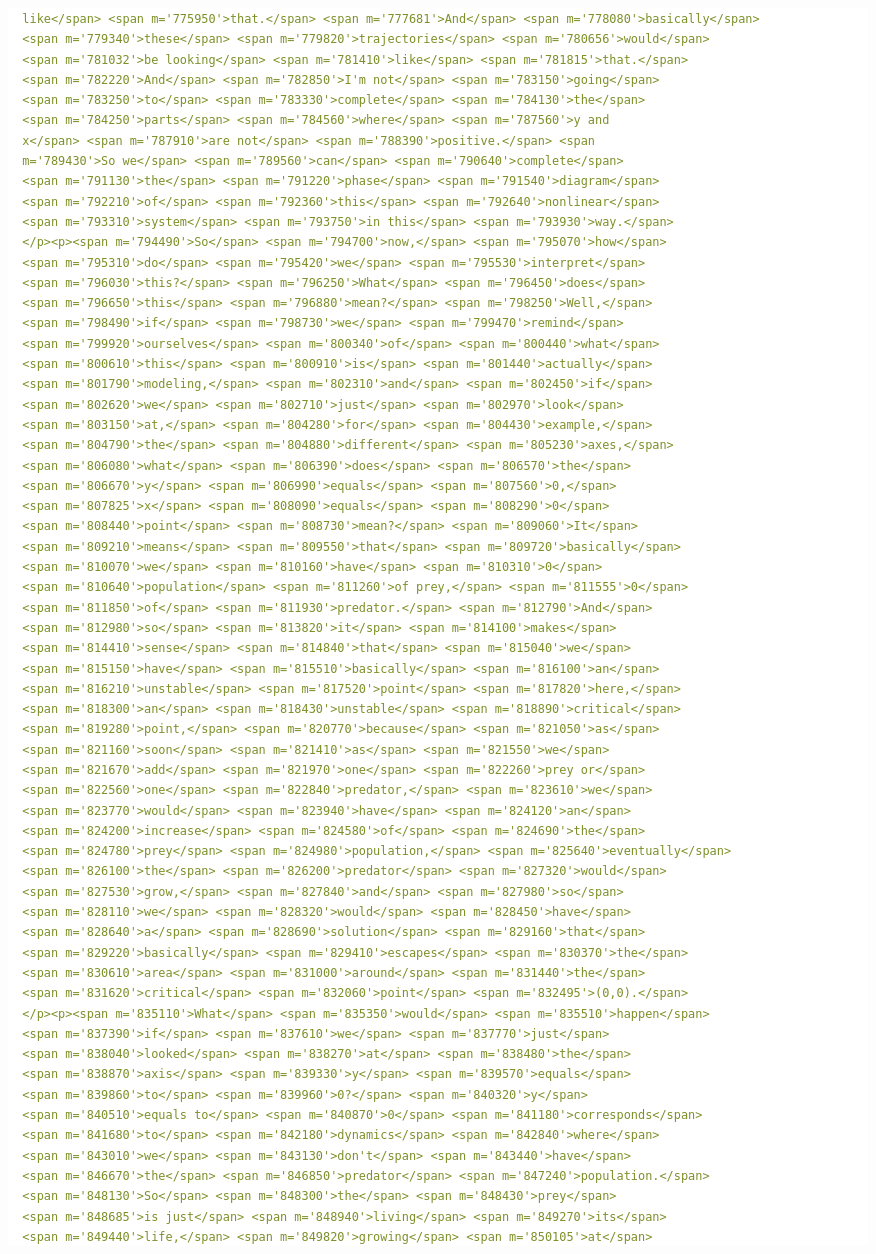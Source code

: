 ```yaml
  like</span> <span m='775950'>that.</span> <span m='777681'>And</span> <span m='778080'>basically</span>
  <span m='779340'>these</span> <span m='779820'>trajectories</span> <span m='780656'>would</span>
  <span m='781032'>be looking</span> <span m='781410'>like</span> <span m='781815'>that.</span>
  <span m='782220'>And</span> <span m='782850'>I'm not</span> <span m='783150'>going</span>
  <span m='783250'>to</span> <span m='783330'>complete</span> <span m='784130'>the</span>
  <span m='784250'>parts</span> <span m='784560'>where</span> <span m='787560'>y and
  x</span> <span m='787910'>are not</span> <span m='788390'>positive.</span> <span
  m='789430'>So we</span> <span m='789560'>can</span> <span m='790640'>complete</span>
  <span m='791130'>the</span> <span m='791220'>phase</span> <span m='791540'>diagram</span>
  <span m='792210'>of</span> <span m='792360'>this</span> <span m='792640'>nonlinear</span>
  <span m='793310'>system</span> <span m='793750'>in this</span> <span m='793930'>way.</span>
  </p><p><span m='794490'>So</span> <span m='794700'>now,</span> <span m='795070'>how</span>
  <span m='795310'>do</span> <span m='795420'>we</span> <span m='795530'>interpret</span>
  <span m='796030'>this?</span> <span m='796250'>What</span> <span m='796450'>does</span>
  <span m='796650'>this</span> <span m='796880'>mean?</span> <span m='798250'>Well,</span>
  <span m='798490'>if</span> <span m='798730'>we</span> <span m='799470'>remind</span>
  <span m='799920'>ourselves</span> <span m='800340'>of</span> <span m='800440'>what</span>
  <span m='800610'>this</span> <span m='800910'>is</span> <span m='801440'>actually</span>
  <span m='801790'>modeling,</span> <span m='802310'>and</span> <span m='802450'>if</span>
  <span m='802620'>we</span> <span m='802710'>just</span> <span m='802970'>look</span>
  <span m='803150'>at,</span> <span m='804280'>for</span> <span m='804430'>example,</span>
  <span m='804790'>the</span> <span m='804880'>different</span> <span m='805230'>axes,</span>
  <span m='806080'>what</span> <span m='806390'>does</span> <span m='806570'>the</span>
  <span m='806670'>y</span> <span m='806990'>equals</span> <span m='807560'>0,</span>
  <span m='807825'>x</span> <span m='808090'>equals</span> <span m='808290'>0</span>
  <span m='808440'>point</span> <span m='808730'>mean?</span> <span m='809060'>It</span>
  <span m='809210'>means</span> <span m='809550'>that</span> <span m='809720'>basically</span>
  <span m='810070'>we</span> <span m='810160'>have</span> <span m='810310'>0</span>
  <span m='810640'>population</span> <span m='811260'>of prey,</span> <span m='811555'>0</span>
  <span m='811850'>of</span> <span m='811930'>predator.</span> <span m='812790'>And</span>
  <span m='812980'>so</span> <span m='813820'>it</span> <span m='814100'>makes</span>
  <span m='814410'>sense</span> <span m='814840'>that</span> <span m='815040'>we</span>
  <span m='815150'>have</span> <span m='815510'>basically</span> <span m='816100'>an</span>
  <span m='816210'>unstable</span> <span m='817520'>point</span> <span m='817820'>here,</span>
  <span m='818300'>an</span> <span m='818430'>unstable</span> <span m='818890'>critical</span>
  <span m='819280'>point,</span> <span m='820770'>because</span> <span m='821050'>as</span>
  <span m='821160'>soon</span> <span m='821410'>as</span> <span m='821550'>we</span>
  <span m='821670'>add</span> <span m='821970'>one</span> <span m='822260'>prey or</span>
  <span m='822560'>one</span> <span m='822840'>predator,</span> <span m='823610'>we</span>
  <span m='823770'>would</span> <span m='823940'>have</span> <span m='824120'>an</span>
  <span m='824200'>increase</span> <span m='824580'>of</span> <span m='824690'>the</span>
  <span m='824780'>prey</span> <span m='824980'>population,</span> <span m='825640'>eventually</span>
  <span m='826100'>the</span> <span m='826200'>predator</span> <span m='827320'>would</span>
  <span m='827530'>grow,</span> <span m='827840'>and</span> <span m='827980'>so</span>
  <span m='828110'>we</span> <span m='828320'>would</span> <span m='828450'>have</span>
  <span m='828640'>a</span> <span m='828690'>solution</span> <span m='829160'>that</span>
  <span m='829220'>basically</span> <span m='829410'>escapes</span> <span m='830370'>the</span>
  <span m='830610'>area</span> <span m='831000'>around</span> <span m='831440'>the</span>
  <span m='831620'>critical</span> <span m='832060'>point</span> <span m='832495'>(0,0).</span>
  </p><p><span m='835110'>What</span> <span m='835350'>would</span> <span m='835510'>happen</span>
  <span m='837390'>if</span> <span m='837610'>we</span> <span m='837770'>just</span>
  <span m='838040'>looked</span> <span m='838270'>at</span> <span m='838480'>the</span>
  <span m='838870'>axis</span> <span m='839330'>y</span> <span m='839570'>equals</span>
  <span m='839860'>to</span> <span m='839960'>0?</span> <span m='840320'>y</span>
  <span m='840510'>equals to</span> <span m='840870'>0</span> <span m='841180'>corresponds</span>
  <span m='841680'>to</span> <span m='842180'>dynamics</span> <span m='842840'>where</span>
  <span m='843010'>we</span> <span m='843130'>don't</span> <span m='843440'>have</span>
  <span m='846670'>the</span> <span m='846850'>predator</span> <span m='847240'>population.</span>
  <span m='848130'>So</span> <span m='848300'>the</span> <span m='848430'>prey</span>
  <span m='848685'>is just</span> <span m='848940'>living</span> <span m='849270'>its</span>
  <span m='849440'>life,</span> <span m='849820'>growing</span> <span m='850105'>at</span>
```